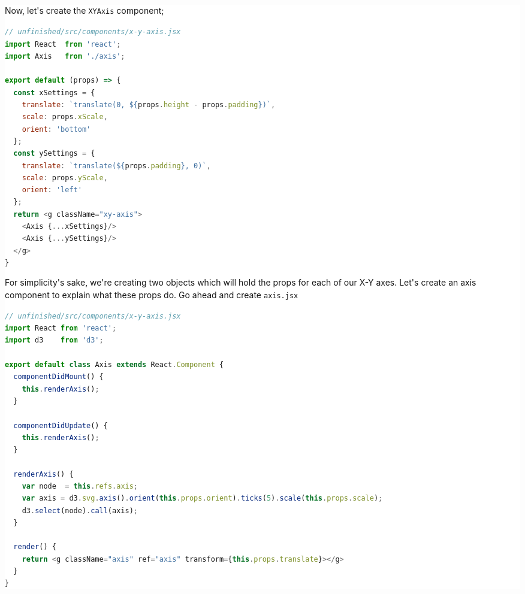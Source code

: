 Now, let's create the `XYAxis` component;

```javascript
// unfinished/src/components/x-y-axis.jsx
import React  from 'react';
import Axis   from './axis';

export default (props) => {
  const xSettings = {
    translate: `translate(0, ${props.height - props.padding})`,
    scale: props.xScale,
    orient: 'bottom'
  };
  const ySettings = {
    translate: `translate(${props.padding}, 0)`,
    scale: props.yScale,
    orient: 'left'
  };
  return <g className="xy-axis">
    <Axis {...xSettings}/>
    <Axis {...ySettings}/>
  </g>
}
```

For simplicity's sake, we're creating two objects which will hold the props for each of our X-Y axes. Let's create an axis component to explain what these props do. Go ahead and create `axis.jsx`

```javascript
// unfinished/src/components/x-y-axis.jsx
import React from 'react';
import d3    from 'd3';

export default class Axis extends React.Component {
  componentDidMount() {
    this.renderAxis();
  }

  componentDidUpdate() {
    this.renderAxis();
  }

  renderAxis() {
    var node  = this.refs.axis;
    var axis = d3.svg.axis().orient(this.props.orient).ticks(5).scale(this.props.scale);
    d3.select(node).call(axis);
  }

  render() {
    return <g className="axis" ref="axis" transform={this.props.translate}></g>
  }
}
```

